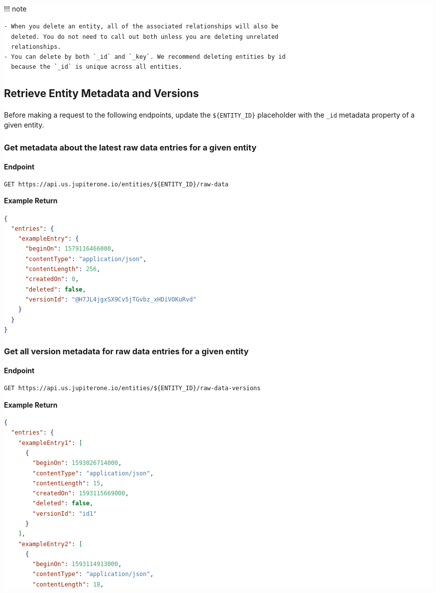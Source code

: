 !!! note

    - When you delete an entity, all of the associated relationships will also be
      deleted. You do not need to call out both unless you are deleting unrelated
      relationships.
    - You can delete by both `_id` and `_key`. We recommend deleting entities by id
      because the `_id` is unique across all entities.

## Retrieve Entity Metadata and Versions

Before making a request to the following endpoints, update the `${ENTITY_ID}`
placeholder with the `_id` metadata property of a given entity.

### Get metadata about the latest raw data entries for a given entity

**Endpoint**

```text
GET https://api.us.jupiterone.io/entities/${ENTITY_ID}/raw-data
```

**Example Return**

```json
{
  "entries": {
    "exampleEntry": {
      "beginOn": 1579116466000,
      "contentType": "application/json",
      "contentLength": 256,
      "createdOn": 0,
      "deleted": false,
      "versionId": "@H7JL4jgxSX9Cv5jTGvbz_xHDiVOKuRvd"
    }
  }
}
```

### Get all version metadata for raw data entries for a given entity

**Endpoint**

```text
GET https://api.us.jupiterone.io/entities/${ENTITY_ID}/raw-data-versions
```

**Example Return**

```json
{
  "entries": {
    "exampleEntry1": [
      {
        "beginOn": 1593026714000,
        "contentType": "application/json",
        "contentLength": 15,
        "createdOn": 1593115669000,
        "deleted": false,
        "versionId": "id1"
      }
    ],
    "exampleEntry2": [
      {
        "beginOn": 1593114913000,
        "contentType": "application/json",
        "contentLength": 18,
```